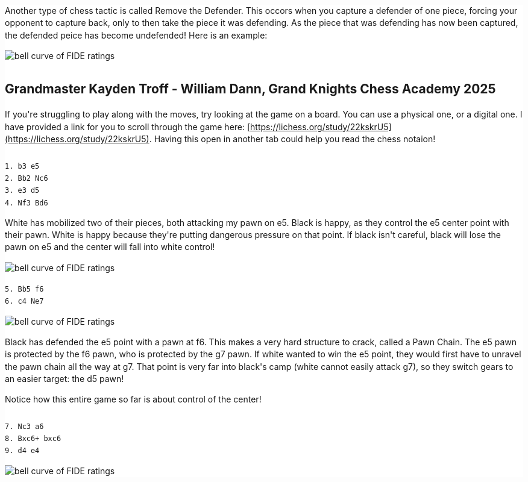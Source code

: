 Another type of chess tactic is called Remove the Defender. This occors when you capture a defender of one piece, forcing your opponent to capture back, only to then take the piece it was defending. As the piece that was defending has now been captured, the defended peice has become undefended! Here is an example:

<img src="https://lichess.org/study/85pnlilA/eUaIw5eq.gif?theme=wood4&piece=cburnett" alt="bell curve of FIDE ratings" width="300" style="background-color: #fff"/>

## Grandmaster Kayden Troff - William Dann, Grand Knights Chess Academy 2025
If you're struggling to play along with the moves, try looking at the game on a board. You can use a physical one, or a digital one. I have provided a link for you to scroll through the game here: [https://lichess.org/study/22kskrU5](https://lichess.org/study/22kskrU5). Having this open in another tab could help you read the chess notaion!

#####
#####

```
1. b3 e5 
2. Bb2 Nc6 
3. e3 d5 
4. Nf3 Bd6
```

White has mobilized two of their pieces, both attacking my pawn on e5. Black is happy, as they control the e5 center point with their pawn. White is happy because they're putting dangerous pressure on that point. If black isn't careful, black will lose the pawn on e5 and the center will fall into white control!

<img src="https://lichess1.org/export/fen.gif?fen=r1bqk1nr%2Fppp2ppp%2F2nb4%2F3pp3%2F8%2F1P2PN2%2FPBPP1PPP%2FRN1QKB1R+w+KQkq+-+2+5&color=black&lastMove=f8d6&variant=standard&theme=wood4&piece=cburnett" alt="bell curve of FIDE ratings" width="300" style="background-color: #fff"/>

```
5. Bb5 f6 
6. c4 Ne7
```


<img src="https://lichess1.org/export/fen.gif?fen=r1bqk1nr%2Fppp3pp%2F2nb1p2%2F1B1pp3%2F2P5%2F1P2PN2%2FPB1P1PPP%2FRN1QK2R+b+KQkq+-+0+6&color=black&lastMove=c2c4&variant=standard&theme=wood4&piece=cburnett" alt="bell curve of FIDE ratings" width="300" style="background-color: #fff"/>

Black has defended the e5 point with a pawn at f6. This makes a very hard structure to crack, called a Pawn Chain. The e5 pawn is protected by the f6 pawn, who is protected by the g7 pawn. If white wanted to win the e5 point, they would first have to unravel the pawn chain all the way at g7. That point is very far into black's camp (white cannot easily attack g7), so they switch gears to an easier target: the d5 pawn!

Notice how this entire game so far is about control of the center!

#####

```
7. Nc3 a6 
8. Bxc6+ bxc6 
9. d4 e4 
```

<img src="https://lichess1.org/export/fen.gif?fen=r1bqk2r%2F2p1n1pp%2Fp1pb1p2%2F3p4%2F2PPp3%2F1PN1PN2%2FPB3PPP%2FR2QK2R+w+KQkq+-+0+10&color=black&lastMove=e5e4&variant=standard&theme=wood4&piece=cburnett" alt="bell curve of FIDE ratings" width="300" style="background-color: #fff"/>
